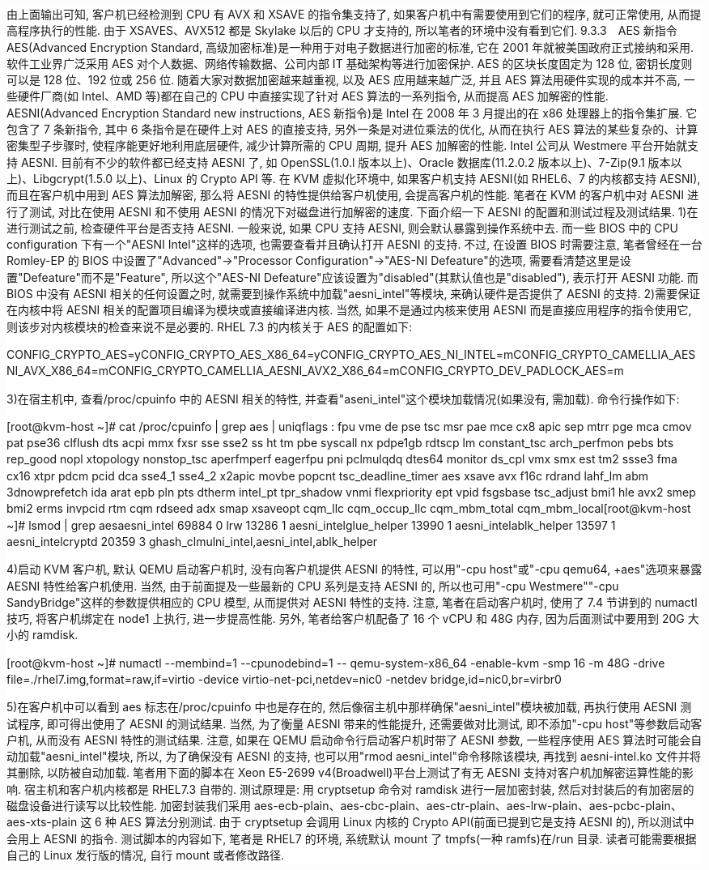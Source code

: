由上面输出可知, 客户机已经检测到 CPU 有 AVX 和 XSAVE 的指令集支持了, 如果客户机中有需要使用到它们的程序, 就可正常使用, 从而提高程序执行的性能.
由于 XSAVES、AVX512 都是 Skylake 以后的 CPU 才支持的, 所以笔者的环境中没有看到它们.
9.3.3　AES 新指令
AES(Advanced Encryption Standard, 高级加密标准)是一种用于对电子数据进行加密的标准, 它在 2001 年就被美国政府正式接纳和采用. 软件工业界广泛采用 AES 对个人数据、网络传输数据、公司内部 IT 基础架构等进行加密保护. AES 的区块长度固定为 128 位, 密钥长度则可以是 128 位、192 位或 256 位. 随着大家对数据加密越来越重视, 以及 AES 应用越来越广泛, 并且 AES 算法用硬件实现的成本并不高, 一些硬件厂商(如 Intel、AMD 等)都在自己的 CPU 中直接实现了针对 AES 算法的一系列指令, 从而提高 AES 加解密的性能.
AESNI(Advanced Encryption Standard new instructions, AES 新指令)是 Intel 在 2008 年 3 月提出的在 x86 处理器上的指令集扩展. 它包含了 7 条新指令, 其中 6 条指令是在硬件上对 AES 的直接支持, 另外一条是对进位乘法的优化, 从而在执行 AES 算法的某些复杂的、计算密集型子步骤时, 使程序能更好地利用底层硬件, 减少计算所需的 CPU 周期, 提升 AES 加解密的性能. Intel 公司从 Westmere 平台开始就支持 AESNI.
目前有不少的软件都已经支持 AESNI 了, 如 OpenSSL(1.0.l 版本以上)、Oracle 数据库(11.2.0.2 版本以上)、7-Zip(9.1 版本以上)、Libgcrypt(1.5.0 以上)、Linux 的 Crypto API 等. 在 KVM 虚拟化环境中, 如果客户机支持 AESNI(如 RHEL6、7 的内核都支持 AESNI), 而且在客户机中用到 AES 算法加解密, 那么将 AESNI 的特性提供给客户机使用, 会提高客户机的性能.
笔者在 KVM 的客户机中对 AESNI 进行了测试, 对比在使用 AESNI 和不使用 AESNI 的情况下对磁盘进行加解密的速度. 下面介绍一下 AESNI 的配置和测试过程及测试结果.
1)在进行测试之前, 检查硬件平台是否支持 AESNI. 一般来说, 如果 CPU 支持 AESNI, 则会默认暴露到操作系统中去. 而一些 BIOS 中的 CPU configuration 下有一个"AESNI Intel"这样的选项, 也需要查看并且确认打开 AESNI 的支持. 不过, 在设置 BIOS 时需要注意, 笔者曾经在一台 Romley-EP 的 BIOS 中设置了"Advanced"→"Processor Configuration"→"AES-NI Defeature"的选项, 需要看清楚这里是设置"Defeature"而不是"Feature", 所以这个"AES-NI Defeature"应该设置为"disabled"(其默认值也是"disabled"), 表示打开 AESNI 功能. 而 BIOS 中没有 AESNI 相关的任何设置之时, 就需要到操作系统中加载"aesni_intel"等模块, 来确认硬件是否提供了 AESNI 的支持.
2)需要保证在内核中将 AESNI 相关的配置项目编译为模块或直接编译进内核. 当然, 如果不是通过内核来使用 AESNI 而是直接应用程序的指令使用它, 则该步对内核模块的检查来说不是必要的. RHEL 7.3 的内核关于 AES 的配置如下:

CONFIG_CRYPTO_AES=yCONFIG_CRYPTO_AES_X86_64=yCONFIG_CRYPTO_AES_NI_INTEL=mCONFIG_CRYPTO_CAMELLIA_AESNI_AVX_X86_64=mCONFIG_CRYPTO_CAMELLIA_AESNI_AVX2_X86_64=mCONFIG_CRYPTO_DEV_PADLOCK_AES=m

3)在宿主机中, 查看/proc/cpuinfo 中的 AESNI 相关的特性, 并查看"aseni_intel"这个模块加载情况(如果没有, 需加载). 命令行操作如下:

[root@kvm-host ~]# cat /proc/cpuinfo | grep aes | uniqflags : fpu vme de pse tsc msr pae mce cx8 apic sep mtrr pge mca cmov pat pse36 clflush dts acpi mmx fxsr sse sse2 ss ht tm pbe syscall nx pdpe1gb rdtscp lm constant_tsc arch_perfmon pebs bts rep_good nopl xtopology nonstop_tsc aperfmperf eagerfpu pni pclmulqdq dtes64 monitor ds_cpl vmx smx est tm2 ssse3 fma cx16 xtpr pdcm pcid dca sse4_1 sse4_2 x2apic movbe popcnt tsc_deadline_timer aes xsave avx f16c rdrand lahf_lm abm 3dnowprefetch ida arat epb pln pts dtherm intel_pt tpr_shadow vnmi flexpriority ept vpid fsgsbase tsc_adjust bmi1 hle avx2 smep bmi2 erms invpcid rtm cqm rdseed adx smap xsaveopt cqm_llc cqm_occup_llc cqm_mbm_total cqm_mbm_local[root@kvm-host ~]# lsmod | grep aesaesni_intel            69884  0 lrw                    13286  1 aesni_intelglue_helper            13990  1 aesni_intelablk_helper            13597  1 aesni_intelcryptd                 20359  3 ghash_clmulni_intel,aesni_intel,ablk_helper

4)启动 KVM 客户机, 默认 QEMU 启动客户机时, 没有向客户机提供 AESNI 的特性, 可以用"-cpu host"或"-cpu qemu64, +aes"选项来暴露 AESNI 特性给客户机使用. 当然, 由于前面提及一些最新的 CPU 系列是支持 AESNI 的, 所以也可用"-cpu Westmere""-cpu SandyBridge"这样的参数提供相应的 CPU 模型, 从而提供对 AESNI 特性的支持. 注意, 笔者在启动客户机时, 使用了 7.4 节讲到的 numactl 技巧, 将客户机绑定在 node1 上执行, 进一步提高性能. 另外, 笔者给客户机配备了 16 个 vCPU 和 48G 内存, 因为后面测试中要用到 20G 大小的 ramdisk.

[root@kvm-host ~]# numactl --membind=1 --cpunodebind=1 -- qemu-system-x86_64 -enable-kvm -smp 16 -m 48G -drive file=./rhel7.img,format=raw,if=virtio -device virtio-net-pci,netdev=nic0 -netdev bridge,id=nic0,br=virbr0

5)在客户机中可以看到 aes 标志在/proc/cpuinfo 中也是存在的, 然后像宿主机中那样确保"aesni_intel"模块被加载, 再执行使用 AESNI 测试程序, 即可得出使用了 AESNI 的测试结果. 当然, 为了衡量 AESNI 带来的性能提升, 还需要做对比测试, 即不添加"-cpu host"等参数启动客户机, 从而没有 AESNI 特性的测试结果. 注意, 如果在 QEMU 启动命令行启动客户机时带了 AESNI 参数, 一些程序使用 AES 算法时可能会自动加载"aesni_intel"模块, 所以, 为了确保没有 AESNI 的支持, 也可以用"rmod aesni_intel"命令移除该模块, 再找到 aesni-intel.ko 文件并将其删除, 以防被自动加载.
笔者用下面的脚本在 Xeon E5-2699 v4(Broadwell)平台上测试了有无 AESNI 支持对客户机加解密运算性能的影响. 宿主机和客户机内核都是 RHEL7.3 自带的.
测试原理是: 用 cryptsetup 命令对 ramdisk 进行一层加密封装, 然后对封装后的有加密层的磁盘设备进行读写以比较性能. 加密封装我们采用 aes-ecb-plain、aes-cbc-plain、aes-ctr-plain、aes-lrw-plain、aes-pcbc-plain、aes-xts-plain 这 6 种 AES 算法分别测试. 由于 cryptsetup 会调用 Linux 内核的 Crypto API(前面已提到它是支持 AESNI 的), 所以测试中会用上 AESNI 的指令. 测试脚本的内容如下, 笔者是 RHEL7 的环境, 系统默认 mount 了 tmpfs(一种 ramfs)在/run 目录. 读者可能需要根据自己的 Linux 发行版的情况, 自行 mount 或者修改路径.
